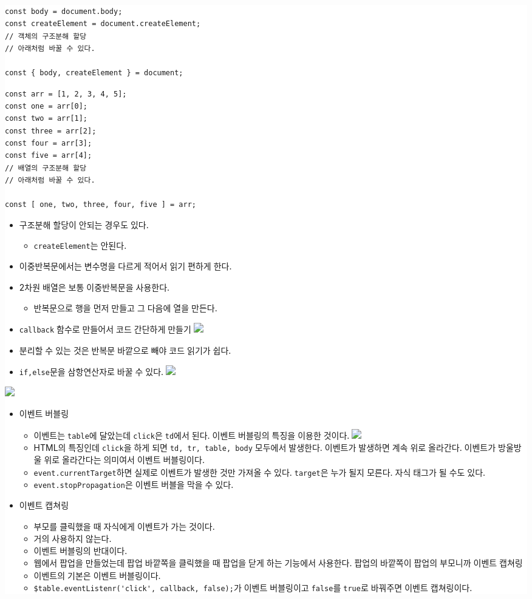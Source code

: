 ```
const body = document.body;
const createElement = document.createElement;
// 객체의 구조분해 할당
// 아래처럼 바꿀 수 있다.

const { body, createElement } = document;
```

```
const arr = [1, 2, 3, 4, 5];
const one = arr[0];
const two = arr[1];
const three = arr[2];
const four = arr[3];
const five = arr[4];
// 배열의 구조분해 할당
// 아래처럼 바꿀 수 있다.

const [ one, two, three, four, five ] = arr;
```

- 구조분해 할당이 안되는 경우도 있다.
    - ```createElement```는 안된다.
   
- 이중반복문에서는 변수명을 다르게 적어서 읽기 편하게 한다.

- 2차원 배열은 보통 이중반복문을 사용한다.
    - 반복문으로 행을 먼저 만들고 그 다음에 열을 만든다.
    
- ```callback``` 함수로 만들어서 코드 간단하게 만들기
![](https://velog.velcdn.com/images/junnkyuu/post/3049a719-dd49-4ba9-8959-7e5ccdc440d6/image.png)

- 분리할 수 있는 것은 반복문 바깥으로 빼야 코드 읽기가 쉽다.

- ```if,else```문을 삼항연산자로 바꿀 수 있다.
![](https://velog.velcdn.com/images/junnkyuu/post/b5fd3d44-d700-4758-9572-7940c5d37f7a/image.png)

![](https://velog.velcdn.com/images/junnkyuu/post/1274b409-fdbe-4d5a-98c7-2aeba091a406/image.png)

- 이벤트 버블링
    - 이벤트는 ```table```에 달았는데 ```click```은 ```td```에서 된다. 이벤트 버블링의 특징을 이용한 것이다.
    ![](https://velog.velcdn.com/images/junnkyuu/post/f3c59064-472d-491f-b7af-b7027b85a226/image.png)
    - HTML의 특징인데 ```click```을 하게 되면 ```td, tr, table, body``` 모두에서 발생한다. 이벤트가 발생하면 계속 위로 올라간다. 이벤트가 방울방울 위로 올라간다는 의미여서 이벤트 버블링이다.
    - ```event.currentTarget```하면 실제로 이벤트가 발생한 것만 가져올 수 있다. ```target```은 누가 될지 모른다. 자식 태그가 될 수도 있다.
    - ```event.stopPropagation```은 이벤트 버블을 막을 수 있다.

- 이벤트 캡쳐링
    - 부모를 클릭했을 때 자식에게 이벤트가 가는 것이다.
    - 거의 사용하지 않는다.
    - 이벤트 버블링의 반대이다.
    - 웹에서 팝업을 만들었는데 팝업 바깥쪽을 클릭했을 때 팝업을 닫게 하는 기능에서 사용한다. 팝업의 바깥쪽이 팝업의 부모니까 이벤트 캡쳐링
    - 이벤트의 기본은 이벤트 버블링이다.
    - ```$table.eventListenr('click', callback, false);```가 이벤트 버블링이고 ```false```를 ```true```로 바꿔주면 이벤트 캡쳐링이다.
